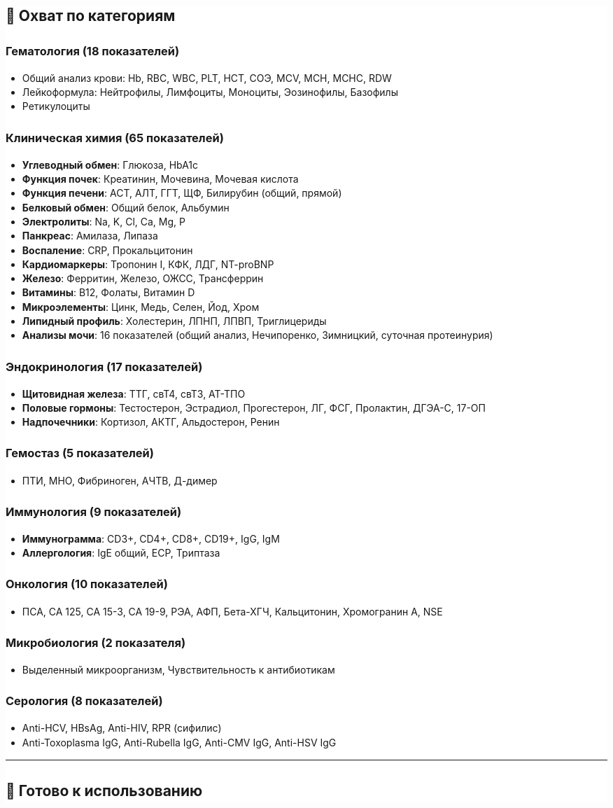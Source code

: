 
## 🎯 **Охват по категориям**

### **Гематология (18 показателей)**
- Общий анализ крови: Hb, RBC, WBC, PLT, HCT, СОЭ, MCV, MCH, MCHC, RDW
- Лейкоформула: Нейтрофилы, Лимфоциты, Моноциты, Эозинофилы, Базофилы
- Ретикулоциты

### **Клиническая химия (65 показателей)**
- **Углеводный обмен**: Глюкоза, HbA1c
- **Функция почек**: Креатинин, Мочевина, Мочевая кислота
- **Функция печени**: АСТ, АЛТ, ГГТ, ЩФ, Билирубин (общий, прямой)
- **Белковый обмен**: Общий белок, Альбумин
- **Электролиты**: Na, K, Cl, Ca, Mg, P
- **Панкреас**: Амилаза, Липаза
- **Воспаление**: CRP, Прокальцитонин
- **Кардиомаркеры**: Тропонин I, КФК, ЛДГ, NT-proBNP
- **Железо**: Ферритин, Железо, ОЖСС, Трансферрин
- **Витамины**: B12, Фолаты, Витамин D
- **Микроэлементы**: Цинк, Медь, Селен, Йод, Хром
- **Липидный профиль**: Холестерин, ЛПНП, ЛПВП, Триглицериды
- **Анализы мочи**: 16 показателей (общий анализ, Нечипоренко, Зимницкий, суточная протеинурия)

### **Эндокринология (17 показателей)**
- **Щитовидная железа**: ТТГ, свТ4, свТ3, АТ-ТПО
- **Половые гормоны**: Тестостерон, Эстрадиол, Прогестерон, ЛГ, ФСГ, Пролактин, ДГЭА-С, 17-ОП
- **Надпочечники**: Кортизол, АКТГ, Альдостерон, Ренин

### **Гемостаз (5 показателей)**
- ПТИ, МНО, Фибриноген, АЧТВ, Д-димер

### **Иммунология (9 показателей)**
- **Иммунограмма**: CD3+, CD4+, CD8+, CD19+, IgG, IgM
- **Аллергология**: IgE общий, ECP, Триптаза

### **Онкология (10 показателей)**
- ПСА, СА 125, СА 15-3, СА 19-9, РЭА, АФП, Бета-ХГЧ, Кальцитонин, Хромогранин А, NSE

### **Микробиология (2 показателя)**
- Выделенный микроорганизм, Чувствительность к антибиотикам

### **Серология (8 показателей)**
- Anti-HCV, HBsAg, Anti-HIV, RPR (сифилис)
- Anti-Toxoplasma IgG, Anti-Rubella IgG, Anti-CMV IgG, Anti-HSV IgG

---

## 🚀 **Готово к использованию**

